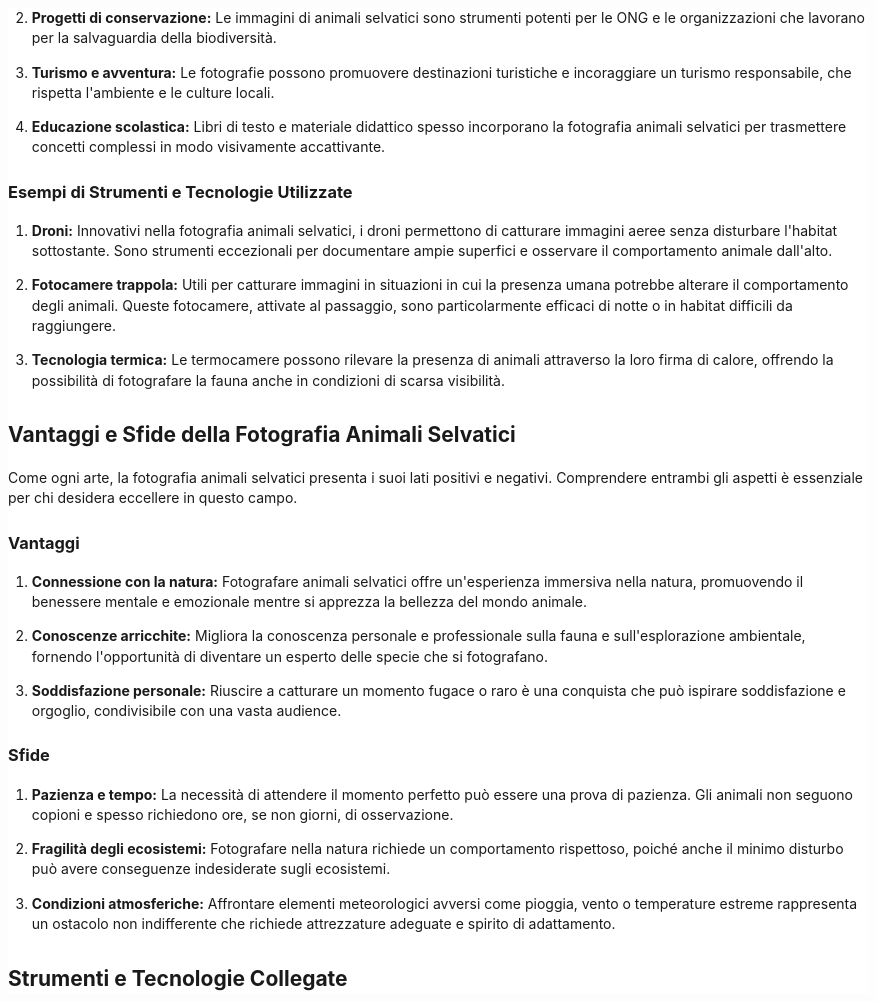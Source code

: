 2. **Progetti di conservazione:** Le immagini di animali selvatici sono strumenti potenti per le ONG e le organizzazioni che lavorano per la salvaguardia della biodiversità.

3. **Turismo e avventura:** Le fotografie possono promuovere destinazioni turistiche e incoraggiare un turismo responsabile, che rispetta l'ambiente e le culture locali.

4. **Educazione scolastica:** Libri di testo e materiale didattico spesso incorporano la fotografia animali selvatici per trasmettere concetti complessi in modo visivamente accattivante.

### Esempi di Strumenti e Tecnologie Utilizzate

1. **Droni:** Innovativi nella fotografia animali selvatici, i droni permettono di catturare immagini aeree senza disturbare l'habitat sottostante. Sono strumenti eccezionali per documentare ampie superfici e osservare il comportamento animale dall'alto.

2. **Fotocamere trappola:** Utili per catturare immagini in situazioni in cui la presenza umana potrebbe alterare il comportamento degli animali. Queste fotocamere, attivate al passaggio, sono particolarmente efficaci di notte o in habitat difficili da raggiungere.

3. **Tecnologia termica:** Le termocamere possono rilevare la presenza di animali attraverso la loro firma di calore, offrendo la possibilità di fotografare la fauna anche in condizioni di scarsa visibilità.

## Vantaggi e Sfide della Fotografia Animali Selvatici

Come ogni arte, la fotografia animali selvatici presenta i suoi lati positivi e negativi. Comprendere entrambi gli aspetti è essenziale per chi desidera eccellere in questo campo.

### Vantaggi

1. **Connessione con la natura:** Fotografare animali selvatici offre un'esperienza immersiva nella natura, promuovendo il benessere mentale e emozionale mentre si apprezza la bellezza del mondo animale.

2. **Conoscenze arricchite:** Migliora la conoscenza personale e professionale sulla fauna e sull'esplorazione ambientale, fornendo l'opportunità di diventare un esperto delle specie che si fotografano.

3. **Soddisfazione personale:** Riuscire a catturare un momento fugace o raro è una conquista che può ispirare soddisfazione e orgoglio, condivisibile con una vasta audience.

### Sfide

1. **Pazienza e tempo:** La necessità di attendere il momento perfetto può essere una prova di pazienza. Gli animali non seguono copioni e spesso richiedono ore, se non giorni, di osservazione.

2. **Fragilità degli ecosistemi:** Fotografare nella natura richiede un comportamento rispettoso, poiché anche il minimo disturbo può avere conseguenze indesiderate sugli ecosistemi.

3. **Condizioni atmosferiche:** Affrontare elementi meteorologici avversi come pioggia, vento o temperature estreme rappresenta un ostacolo non indifferente che richiede attrezzature adeguate e spirito di adattamento.

## Strumenti e Tecnologie Collegate
